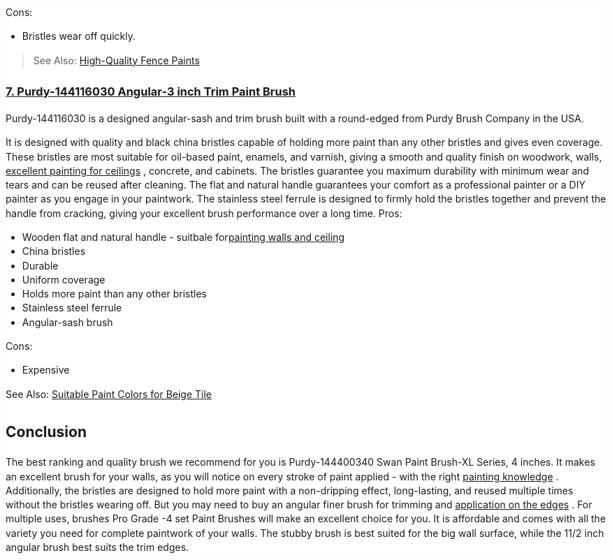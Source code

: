 Cons:
- Bristles wear off quickly.

> See Also:
> [High-Quality Fence Paints](https://pestpolicy.com/best-fence-paints/)
### [7. Purdy-144116030 Angular-3 inch Trim Paint Brush](https://www.amazon.com/dp/B00002N8YE/?tag=p-policy-20)
Purdy-144116030 is a designed angular-sash and trim brush built with a round-edged from Purdy Brush Company in the USA.

It is designed with quality and black china bristles capable of holding more paint than any other bristles and gives even coverage.
These bristles are most suitable for oil-based paint, enamels, and varnish, giving a smooth and quality finish on woodwork, walls,
[excellent painting for ceilings](https://pestpolicy.com/best-paint-roller-for-ceilings/)
, concrete, and cabinets. The bristles guarantee you maximum durability with minimum wear and tears and can be reused after cleaning.
The flat and natural handle guarantees your comfort as a professional painter or a DIY painter as you engage in your paintwork.
The stainless steel ferrule is designed to firmly hold the bristles together and prevent the handle from cracking, giving your excellent brush performance over a long time.
Pros:
- Wooden flat and natural handle - suitbale for[painting walls and ceiling](https://pestpolicy.com/difference-between-ceiling-paint-and-wall-paint/)
- China bristles
- Durable
- Uniform coverage
- Holds more paint than any other bristles
- Stainless steel ferrule
- Angular-sash brush

Cons:
- Expensive

See Also:
[Suitable Paint Colors for Beige Tile](https://pestpolicy.com/what-color-paint-goes-with-beige-tile/)
## Conclusion
The best ranking and quality brush we recommend for you is Purdy-144400340 Swan Paint Brush-XL Series, 4 inches. It makes an excellent brush for your walls, as you will notice on every stroke of paint applied - with the right
[painting knowledge](https://www.pinotspalette.com/blog/creative-life/how-to-paint-for-beginners)
.
Additionally, the bristles are designed to hold more paint with a non-dripping effect, long-lasting, and reused multiple times without the bristles wearing off. But you may need to buy an angular finer brush for trimming and
[application on the edges](https://pestpolicy.com/how-often-should-you-paint-your-house-exterior/)
.
For multiple uses, brushes Pro Grade -4 set Paint Brushes will make an excellent choice for you. It is affordable and comes with all the variety you need for complete paintwork of your walls. The stubby brush is best suited for the big wall surface, while the 11/2 inch angular brush best suits the trim edges.

